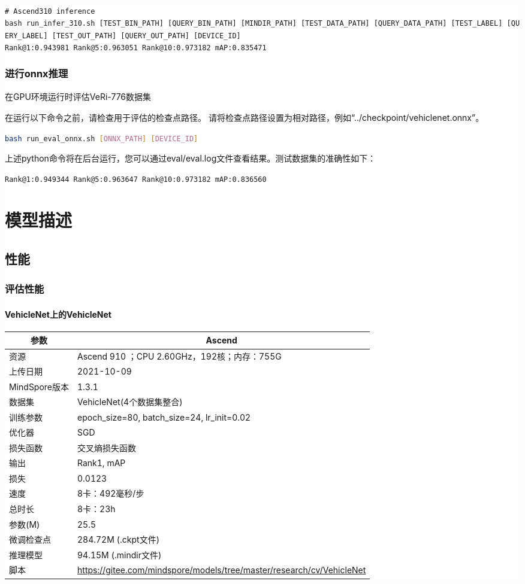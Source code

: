   ```shell
  # Ascend310 inference
  bash run_infer_310.sh [TEST_BIN_PATH] [QUERY_BIN_PATH] [MINDIR_PATH] [TEST_DATA_PATH] [QUERY_DATA_PATH] [TEST_LABEL] [QUERY_LABEL] [TEST_OUT_PATH] [QUERY_OUT_PATH] [DEVICE_ID]
  Rank@1:0.943981 Rank@5:0.963051 Rank@10:0.973182 mAP:0.835471
  ```

### 进行onnx推理

在GPU环境运行时评估VeRi-776数据集

  在运行以下命令之前，请检查用于评估的检查点路径。
  请将检查点路径设置为相对路径，例如“../checkpoint/vehiclenet.onnx”。

  ```bash
  bash run_eval_onnx.sh [ONNX_PATH] [DEVICE_ID]
  ```

  上述python命令将在后台运行，您可以通过eval/eval.log文件查看结果。测试数据集的准确性如下：

  ```text
  Rank@1:0.949344 Rank@5:0.963647 Rank@10:0.973182 mAP:0.836560
  ```

# 模型描述

## 性能

### 评估性能

#### VehicleNet上的VehicleNet

| 参数                 | Ascend                                                      |
| -------------------------- | ----------------------------------------------------------- |
| 资源                   | Ascend 910 ；CPU 2.60GHz，192核；内存：755G             |
| 上传日期              | 2021-10-09                                 |
| MindSpore版本          | 1.3.1                                                 |
| 数据集                    | VehicleNet(4个数据集整合)                                                    |
| 训练参数        | epoch_size=80, batch_size=24, lr_init=0.02              |
| 优化器                  | SGD                                                    |
| 损失函数              | 交叉熵损失函数                                       |
| 输出                    | Rank1, mAP                                                 |
| 损失                       | 0.0123                                                      |
| 速度                      | 8卡：492毫秒/步                          |
| 总时长                 | 8卡：23h                         |
| 参数(M)             | 25.5                                                        |
| 微调检查点 | 284.72M (.ckpt文件)                                         |
| 推理模型        | 94.15M (.mindir文件)                     |
| 脚本                    | <https://gitee.com/mindspore/models/tree/master/research/cv/VehicleNet> |
